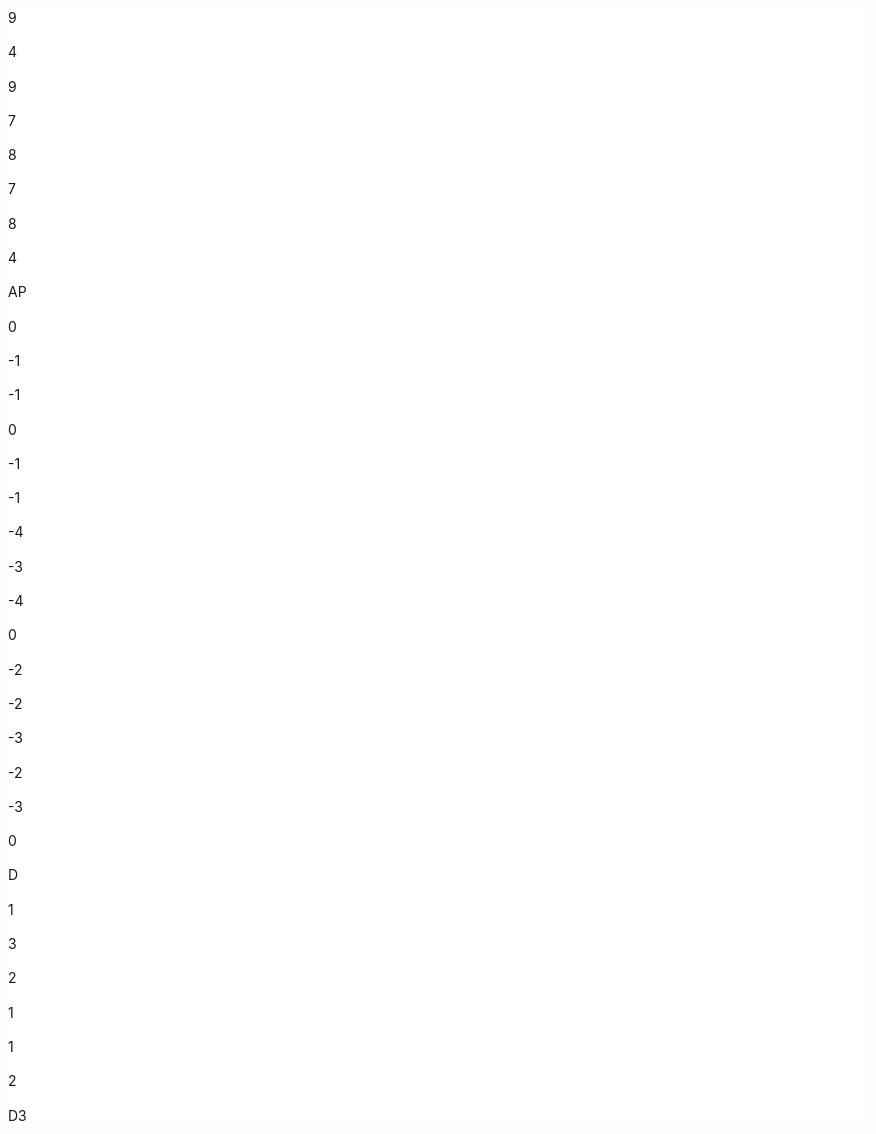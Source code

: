9

4

9

7

8

7

8

4

AP

0

-1

-1

0

-1

-1

-4

-3

-4

0

-2

-2

-3

-2

-3

0

D

1

3

2

1

1

2

D3

